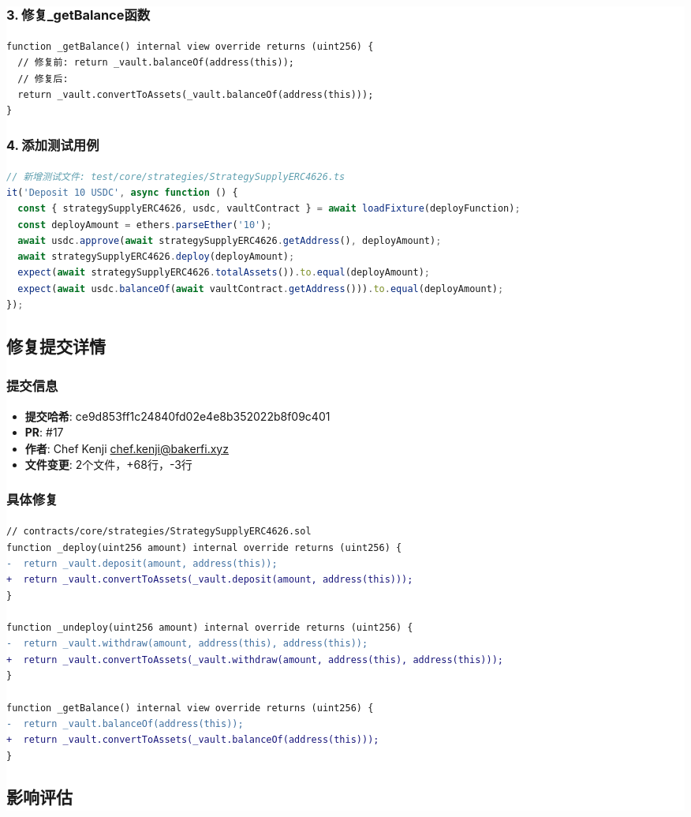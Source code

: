 ### 3. 修复_getBalance函数
```solidity
function _getBalance() internal view override returns (uint256) {
  // 修复前: return _vault.balanceOf(address(this));
  // 修复后:
  return _vault.convertToAssets(_vault.balanceOf(address(this)));
}
```

### 4. 添加测试用例
```typescript
// 新增测试文件: test/core/strategies/StrategySupplyERC4626.ts
it('Deposit 10 USDC', async function () {
  const { strategySupplyERC4626, usdc, vaultContract } = await loadFixture(deployFunction);
  const deployAmount = ethers.parseEther('10');
  await usdc.approve(await strategySupplyERC4626.getAddress(), deployAmount);
  await strategySupplyERC4626.deploy(deployAmount);
  expect(await strategySupplyERC4626.totalAssets()).to.equal(deployAmount);
  expect(await usdc.balanceOf(await vaultContract.getAddress())).to.equal(deployAmount);
});
```

## 修复提交详情

### 提交信息
- **提交哈希**: ce9d853ff1c24840fd02e4e8b352022b8f09c401
- **PR**: #17
- **作者**: Chef Kenji <chef.kenji@bakerfi.xyz>
- **文件变更**: 2个文件，+68行，-3行

### 具体修复
```diff
// contracts/core/strategies/StrategySupplyERC4626.sol
function _deploy(uint256 amount) internal override returns (uint256) {
-  return _vault.deposit(amount, address(this));
+  return _vault.convertToAssets(_vault.deposit(amount, address(this)));
}

function _undeploy(uint256 amount) internal override returns (uint256) {
-  return _vault.withdraw(amount, address(this), address(this));
+  return _vault.convertToAssets(_vault.withdraw(amount, address(this), address(this)));
}

function _getBalance() internal view override returns (uint256) {
-  return _vault.balanceOf(address(this));
+  return _vault.convertToAssets(_vault.balanceOf(address(this)));
}
```

## 影响评估
